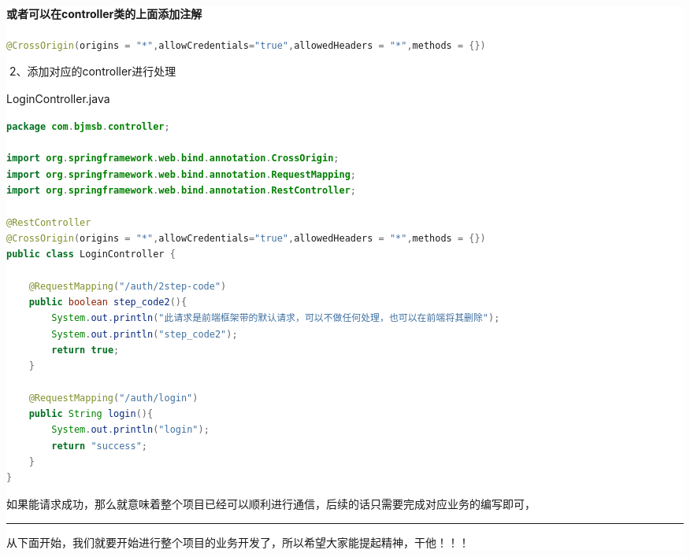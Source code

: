 #### 		或者可以在controller类的上面添加注解

```java
@CrossOrigin(origins = "*",allowCredentials="true",allowedHeaders = "*",methods = {})
```

​		2、添加对应的controller进行处理

LoginController.java

```java
package com.bjmsb.controller;

import org.springframework.web.bind.annotation.CrossOrigin;
import org.springframework.web.bind.annotation.RequestMapping;
import org.springframework.web.bind.annotation.RestController;

@RestController
@CrossOrigin(origins = "*",allowCredentials="true",allowedHeaders = "*",methods = {})
public class LoginController {

    @RequestMapping("/auth/2step-code")
    public boolean step_code2(){
        System.out.println("此请求是前端框架带的默认请求，可以不做任何处理，也可以在前端将其删除");
        System.out.println("step_code2");
        return true;
    }

    @RequestMapping("/auth/login")
    public String login(){
        System.out.println("login");
        return "success";
    }
}
```

如果能请求成功，那么就意味着整个项目已经可以顺利进行通信，后续的话只需要完成对应业务的编写即可，

***

​		从下面开始，我们就要开始进行整个项目的业务开发了，所以希望大家能提起精神，干他！！！